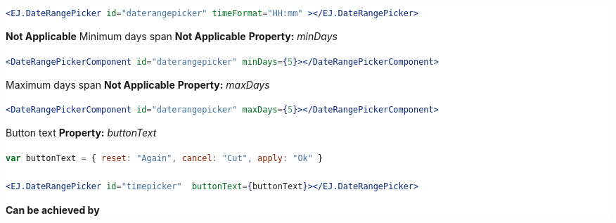 ```jsx
<EJ.DateRangePicker id="daterangepicker" timeFormat="HH:mm" ></EJ.DateRangePicker>
```

</td>
<td>
<b>Not Applicable</b>
</td>
</tr>
<tr>
<td>
Minimum days span
</td>
<td>
<b>Not Applicable</b>
</td>
<td>
<b>Property:</b> <i>minDays</i>

```jsx
<DateRangePickerComponent id="daterangepicker" minDays={5}></DateRangePickerComponent>
```

</td>
</tr>
<tr>
<td>
Maximum days span
</td>
<td>
<b>Not Applicable</b>
</td>
<td>
<b>Property:</b> <i>maxDays</i>

```jsx
<DateRangePickerComponent id="daterangepicker" maxDays={5}></DateRangePickerComponent>
```

</td>
</tr>
<tr>
<td>
Button text
</td>
<td>
<b>Property:</b> <i>buttonText</i>

```jsx
var buttonText = { reset: "Again", cancel: "Cut", apply: "Ok" }

<EJ.DateRangePicker id="timepicker"  buttonText={buttonText}></EJ.DateRangePicker>
```

</td>
<td>
<b>Can be achieved by</b>
